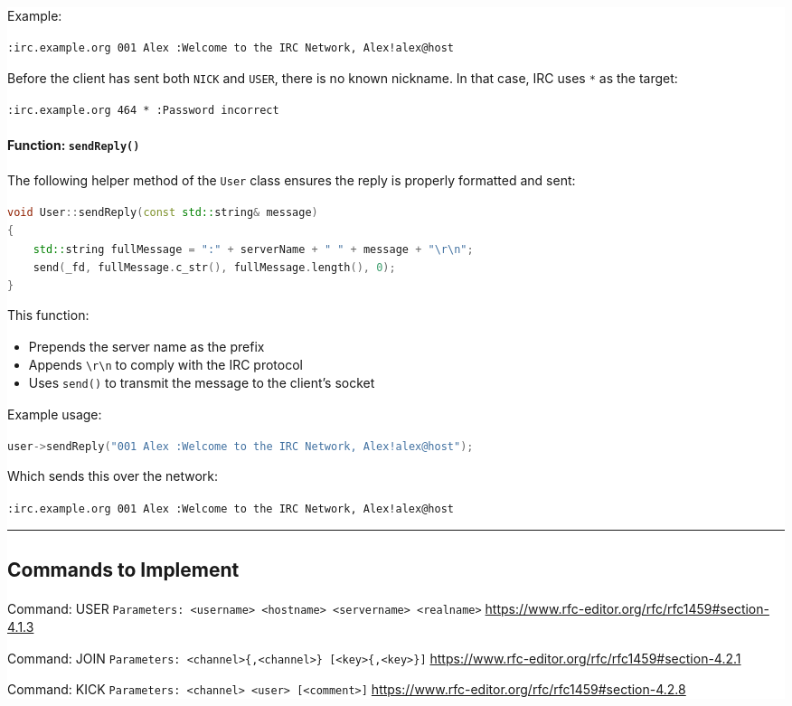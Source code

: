 Example:

```text
:irc.example.org 001 Alex :Welcome to the IRC Network, Alex!alex@host
```

Before the client has sent both `NICK` and `USER`, there is no known nickname. In that case, IRC uses `*` as the target:

```text
:irc.example.org 464 * :Password incorrect
```

#### Function: `sendReply()`

The following helper method of the `User` class ensures the reply is properly formatted and sent:

```cpp
void User::sendReply(const std::string& message)
{
	std::string fullMessage = ":" + serverName + " " + message + "\r\n";
	send(_fd, fullMessage.c_str(), fullMessage.length(), 0);
}
```

This function:

 - Prepends the server name as the prefix
 - Appends `\r\n` to comply with the IRC protocol
 - Uses `send()` to transmit the message to the client’s socket

Example usage:

```cpp
user->sendReply("001 Alex :Welcome to the IRC Network, Alex!alex@host");
```

Which sends this over the network:

```text
:irc.example.org 001 Alex :Welcome to the IRC Network, Alex!alex@host
```

---

## Commands to Implement

 Command: USER 
 `Parameters: <username> <hostname> <servername> <realname>`
 https://www.rfc-editor.org/rfc/rfc1459#section-4.1.3

 
 Command: JOIN
 `Parameters: <channel>{,<channel>} [<key>{,<key>}]`
 https://www.rfc-editor.org/rfc/rfc1459#section-4.2.1
 
 Command: KICK
 `Parameters: <channel> <user> [<comment>]`
 https://www.rfc-editor.org/rfc/rfc1459#section-4.2.8
 